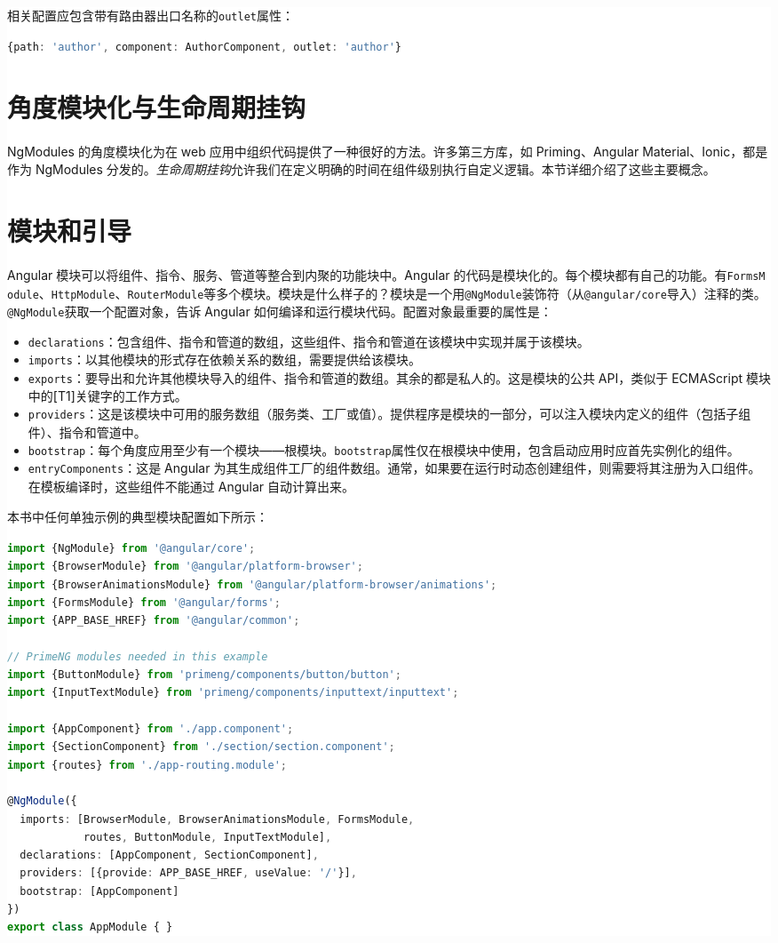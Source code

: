 相关配置应包含带有路由器出口名称的`outlet`属性：

```ts
{path: 'author', component: AuthorComponent, outlet: 'author'}

```



# 角度模块化与生命周期挂钩



NgModules 的角度模块化为在 web 应用中组织代码提供了一种很好的方法。许多第三方库，如 Priming、Angular Material、Ionic，都是作为 NgModules 分发的。*生命周期挂钩*允许我们在定义明确的时间在组件级别执行自定义逻辑。本节详细介绍了这些主要概念。



# 模块和引导



Angular 模块可以将组件、指令、服务、管道等整合到内聚的功能块中。Angular 的代码是模块化的。每个模块都有自己的功能。有`FormsModule`、`HttpModule`、`RouterModule`等多个模块。模块是什么样子的？模块是一个用`@NgModule`装饰符（从`@angular/core`导入）注释的类。`@NgModule`获取一个配置对象，告诉 Angular 如何编译和运行模块代码。配置对象最重要的属性是：

*   `declarations`：包含组件、指令和管道的数组，这些组件、指令和管道在该模块中实现并属于该模块。
*   `imports`：以其他模块的形式存在依赖关系的数组，需要提供给该模块。
*   `exports`：要导出和允许其他模块导入的组件、指令和管道的数组。其余的都是私人的。这是模块的公共 API，类似于 ECMAScript 模块中的[T1]关键字的工作方式。
*   `providers`：这是该模块中可用的服务数组（服务类、工厂或值）。提供程序是模块的一部分，可以注入模块内定义的组件（包括子组件）、指令和管道中。
*   `bootstrap`：每个角度应用至少有一个模块——根模块。`bootstrap`属性仅在根模块中使用，包含启动应用时应首先实例化的组件。
*   `entryComponents`：这是 Angular 为其生成组件工厂的组件数组。通常，如果要在运行时动态创建组件，则需要将其注册为入口组件。在模板编译时，这些组件不能通过 Angular 自动计算出来。

本书中任何单独示例的典型模块配置如下所示：

```ts
import {NgModule} from '@angular/core';
import {BrowserModule} from '@angular/platform-browser';
import {BrowserAnimationsModule} from '@angular/platform-browser/animations';
import {FormsModule} from '@angular/forms';
import {APP_BASE_HREF} from '@angular/common';

// PrimeNG modules needed in this example
import {ButtonModule} from 'primeng/components/button/button';
import {InputTextModule} from 'primeng/components/inputtext/inputtext';

import {AppComponent} from './app.component';
import {SectionComponent} from './section/section.component';
import {routes} from './app-routing.module';

@NgModule({
  imports: [BrowserModule, BrowserAnimationsModule, FormsModule,
            routes, ButtonModule, InputTextModule],
  declarations: [AppComponent, SectionComponent],
  providers: [{provide: APP_BASE_HREF, useValue: '/'}],
  bootstrap: [AppComponent]
})
export class AppModule { }

```


  [index: number]: string